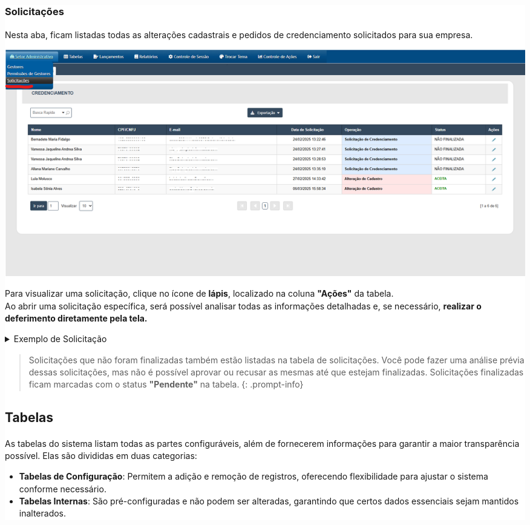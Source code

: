 ### Solicitações

Nesta aba, ficam listadas todas as alterações cadastrais e pedidos de credenciamento solicitados para sua empresa.

![Solicitações de usuário.](/assets/img/stm/visao-stm/stm6.png)

Para visualizar uma solicitação, clique no ícone de **lápis**, localizado na coluna **"Ações"** da tabela.  
Ao abrir uma solicitação específica, será possível analisar todas as informações detalhadas e, se necessário, **realizar o deferimento diretamente pela tela.**

<details><summary>Exemplo de Solicitação</summary></details>

> Solicitações que não foram finalizadas também estão listadas na tabela de solicitações. Você pode fazer uma análise prévia dessas solicitações, mas não é possível aprovar ou recusar as mesmas até que estejam finalizadas. Solicitações finalizadas ficam marcadas com o status **"Pendente"** na tabela.
{: .prompt-info}

## Tabelas

As tabelas do sistema listam todas as partes configuráveis, além de fornecerem informações para garantir a maior transparência possível. Elas são divididas em duas categorias:

- **Tabelas de Configuração**: Permitem a adição e remoção de registros, oferecendo flexibilidade para ajustar o sistema conforme necessário.
- **Tabelas Internas**: São pré-configuradas e não podem ser alteradas, garantindo que certos dados essenciais sejam mantidos inalterados.
